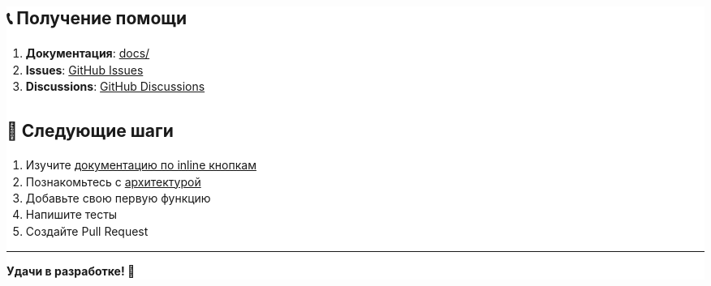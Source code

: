 ## 📞 Получение помощи

1. **Документация**: [docs/](docs/)
2. **Issues**: [GitHub Issues](https://github.com/your-repo/naidiZakupku/issues)
3. **Discussions**: [GitHub Discussions](https://github.com/your-repo/naidiZakupku/discussions)

## 🎯 Следующие шаги

1. Изучите [документацию по inline кнопкам](telegram-bot-inline-buttons.md)
2. Познакомьтесь с [архитектурой](telegram-bot-architecture.md)
3. Добавьте свою первую функцию
4. Напишите тесты
5. Создайте Pull Request

---

**Удачи в разработке! 🚀**
